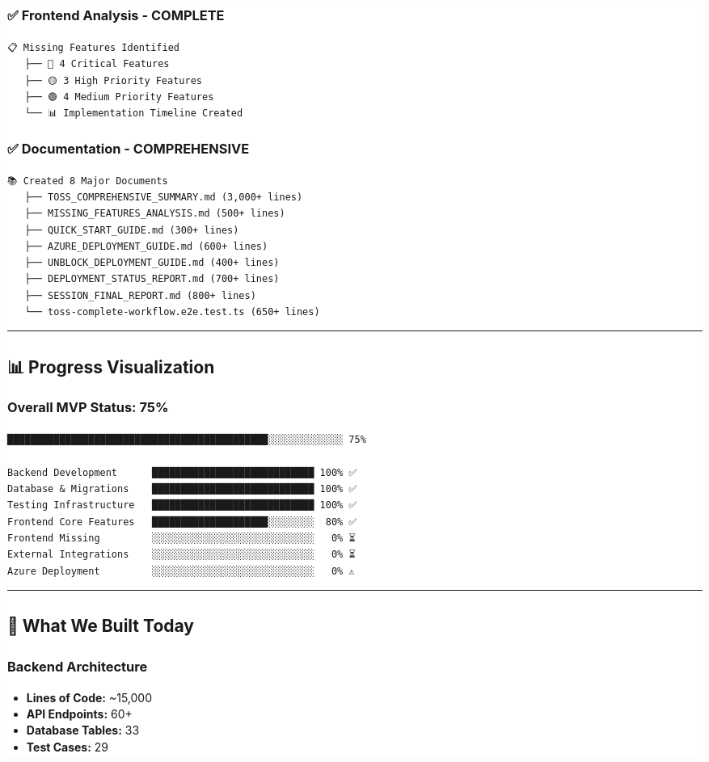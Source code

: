 ### ✅ **Frontend Analysis - COMPLETE**

```
📋 Missing Features Identified
   ├── 🔴 4 Critical Features
   ├── 🟡 3 High Priority Features
   ├── 🟢 4 Medium Priority Features
   └── 📊 Implementation Timeline Created
```

### ✅ **Documentation - COMPREHENSIVE**

```
📚 Created 8 Major Documents
   ├── TOSS_COMPREHENSIVE_SUMMARY.md (3,000+ lines)
   ├── MISSING_FEATURES_ANALYSIS.md (500+ lines)
   ├── QUICK_START_GUIDE.md (300+ lines)
   ├── AZURE_DEPLOYMENT_GUIDE.md (600+ lines)
   ├── UNBLOCK_DEPLOYMENT_GUIDE.md (400+ lines)
   ├── DEPLOYMENT_STATUS_REPORT.md (700+ lines)
   ├── SESSION_FINAL_REPORT.md (800+ lines)
   └── toss-complete-workflow.e2e.test.ts (650+ lines)
```

---

## 📊 Progress Visualization

### Overall MVP Status: 75%

```
█████████████████████████████████████████████░░░░░░░░░░░░░ 75%

Backend Development      ████████████████████████████ 100% ✅
Database & Migrations    ████████████████████████████ 100% ✅
Testing Infrastructure   ████████████████████████████ 100% ✅
Frontend Core Features   ████████████████████░░░░░░░░  80% ✅
Frontend Missing         ░░░░░░░░░░░░░░░░░░░░░░░░░░░░   0% ⏳
External Integrations    ░░░░░░░░░░░░░░░░░░░░░░░░░░░░   0% ⏳
Azure Deployment         ░░░░░░░░░░░░░░░░░░░░░░░░░░░░   0% ⚠️
```

---

## 🎯 What We Built Today

### Backend Architecture
- **Lines of Code:** ~15,000
- **API Endpoints:** 60+
- **Database Tables:** 33
- **Test Cases:** 29
